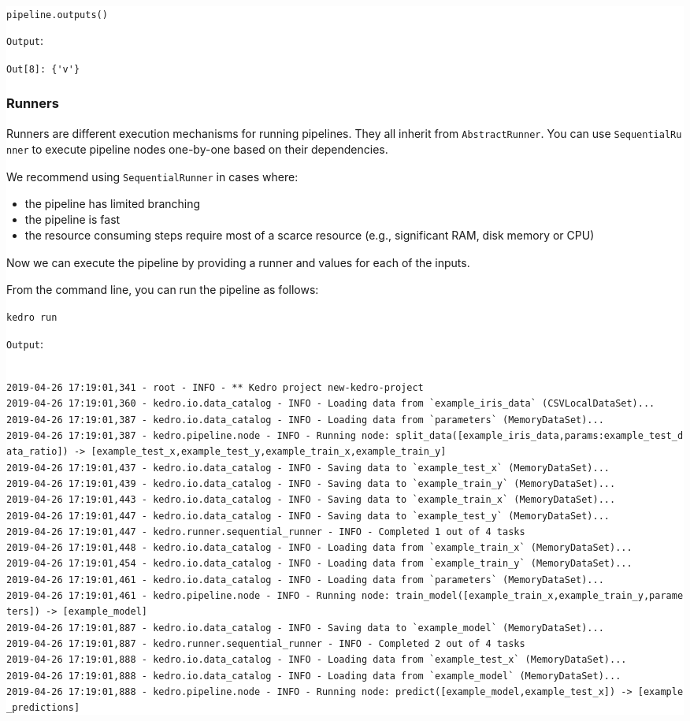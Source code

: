 ```python
pipeline.outputs()
```

`Output`:

```console
Out[8]: {'v'}
```

### Runners

Runners are different execution mechanisms for running pipelines. They all inherit from `AbstractRunner`. You can use `SequentialRunner` to execute pipeline nodes one-by-one based on their dependencies.

We recommend using `SequentialRunner` in cases where:

- the pipeline has limited branching
- the pipeline is fast
- the resource consuming steps require most of a scarce resource (e.g., significant RAM, disk memory or CPU)


Now we can execute the pipeline by providing a runner and values for each of the inputs.

From the command line, you can run the pipeline as follows:

```bash
kedro run
```

`Output`:

```console

2019-04-26 17:19:01,341 - root - INFO - ** Kedro project new-kedro-project
2019-04-26 17:19:01,360 - kedro.io.data_catalog - INFO - Loading data from `example_iris_data` (CSVLocalDataSet)...
2019-04-26 17:19:01,387 - kedro.io.data_catalog - INFO - Loading data from `parameters` (MemoryDataSet)...
2019-04-26 17:19:01,387 - kedro.pipeline.node - INFO - Running node: split_data([example_iris_data,params:example_test_data_ratio]) -> [example_test_x,example_test_y,example_train_x,example_train_y]
2019-04-26 17:19:01,437 - kedro.io.data_catalog - INFO - Saving data to `example_test_x` (MemoryDataSet)...
2019-04-26 17:19:01,439 - kedro.io.data_catalog - INFO - Saving data to `example_train_y` (MemoryDataSet)...
2019-04-26 17:19:01,443 - kedro.io.data_catalog - INFO - Saving data to `example_train_x` (MemoryDataSet)...
2019-04-26 17:19:01,447 - kedro.io.data_catalog - INFO - Saving data to `example_test_y` (MemoryDataSet)...
2019-04-26 17:19:01,447 - kedro.runner.sequential_runner - INFO - Completed 1 out of 4 tasks
2019-04-26 17:19:01,448 - kedro.io.data_catalog - INFO - Loading data from `example_train_x` (MemoryDataSet)...
2019-04-26 17:19:01,454 - kedro.io.data_catalog - INFO - Loading data from `example_train_y` (MemoryDataSet)...
2019-04-26 17:19:01,461 - kedro.io.data_catalog - INFO - Loading data from `parameters` (MemoryDataSet)...
2019-04-26 17:19:01,461 - kedro.pipeline.node - INFO - Running node: train_model([example_train_x,example_train_y,parameters]) -> [example_model]
2019-04-26 17:19:01,887 - kedro.io.data_catalog - INFO - Saving data to `example_model` (MemoryDataSet)...
2019-04-26 17:19:01,887 - kedro.runner.sequential_runner - INFO - Completed 2 out of 4 tasks
2019-04-26 17:19:01,888 - kedro.io.data_catalog - INFO - Loading data from `example_test_x` (MemoryDataSet)...
2019-04-26 17:19:01,888 - kedro.io.data_catalog - INFO - Loading data from `example_model` (MemoryDataSet)...
2019-04-26 17:19:01,888 - kedro.pipeline.node - INFO - Running node: predict([example_model,example_test_x]) -> [example_predictions]
```